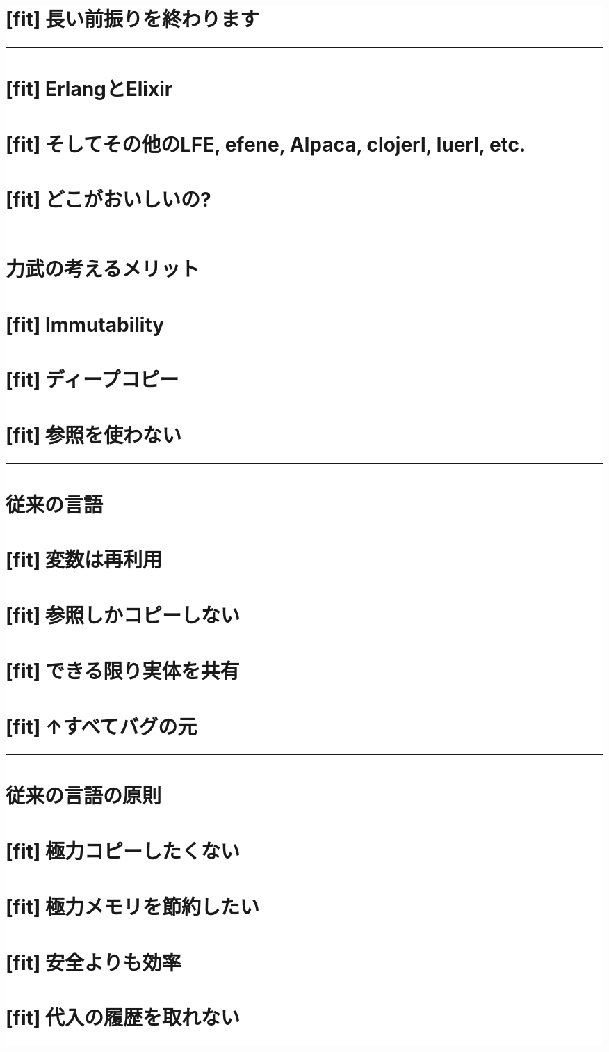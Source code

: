 
# [fit] 長い前振りを終わります

---

# [fit] ErlangとElixir
# [fit] そしてその他のLFE, efene, Alpaca, clojerl, luerl, etc. 
# [fit] どこがおいしいの?

---

# 力武の考えるメリット
# [fit] Immutability
# [fit] ディープコピー
# [fit] 参照を使わない

---

# 従来の言語

# [fit] 変数は再利用
# [fit] 参照しかコピーしない
# [fit] できる限り実体を共有
# [fit] ↑すべてバグの元

---

# 従来の言語の原則

# [fit] 極力コピーしたくない
# [fit] 極力メモリを節約したい
# [fit] **安全よりも効率**
# [fit] 代入の履歴を取れない

---

[^*]: [ElixirのロゴはPlataformatecで商標登録作業中のため許可なく使うことはできません](https://github.com/elixir-lang/elixir-lang.github.com/issues/575#issuecomment-388836462)。
[^1]: Francesco Cesarini, Simon Thompson, "Erlang Programming", O'Reilly Media, 2009, p. 112, Figure 4-14 より力武健次によって再構成
[^2]: 昨年のElixir Conf Japan 2017の@voluntasによる講演[「なぜ Erlang/OTP を使い続けるのか」](https://gist.github.com/voluntas/81ab2fe15372c9c67f3e0b12b3f534fa)を参照